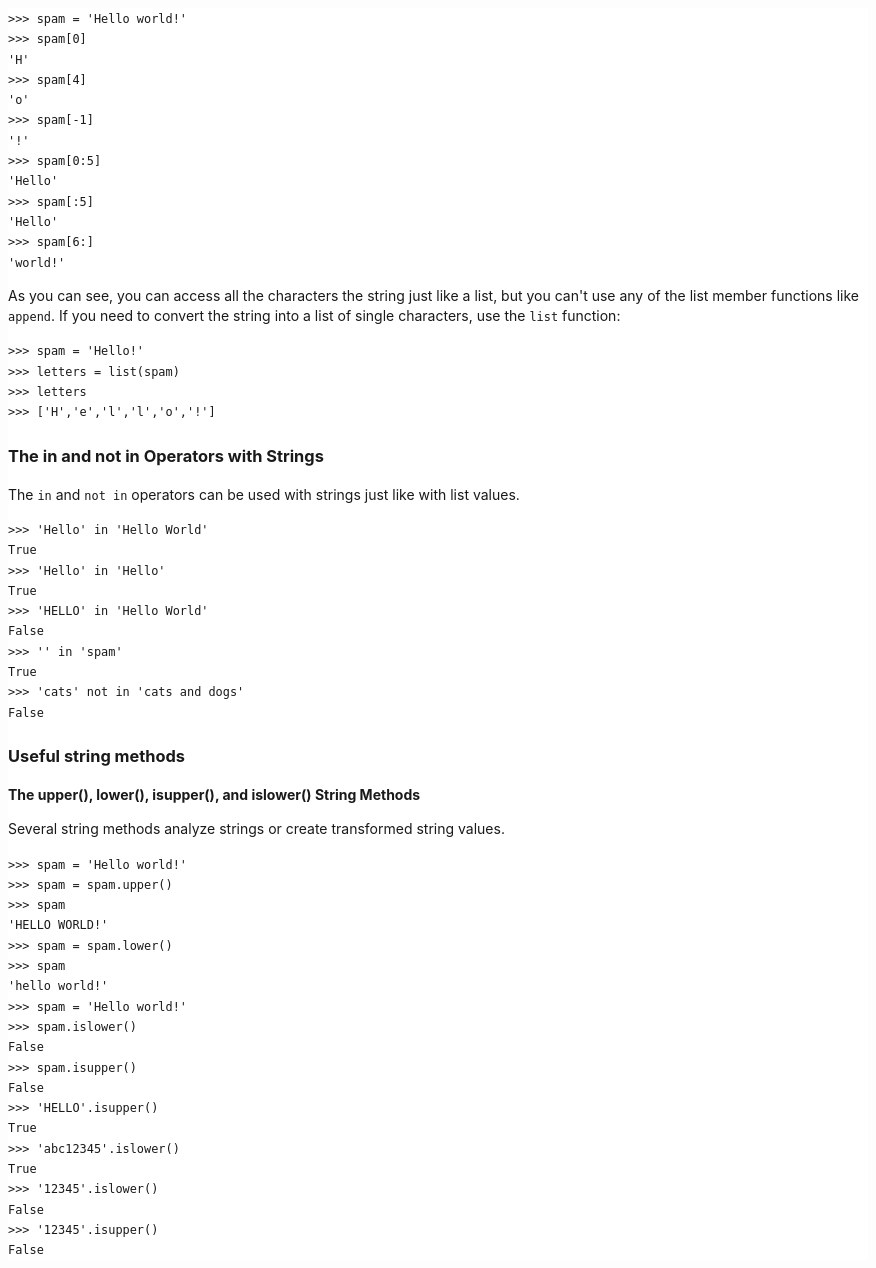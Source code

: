 	>>> spam = 'Hello world!'
	>>> spam[0]
	'H'
	>>> spam[4]
	'o'
	>>> spam[-1]
	'!'
	>>> spam[0:5]
	'Hello'
	>>> spam[:5]
	'Hello'
	>>> spam[6:]
	'world!'

As you can see, you can access all the characters the string just like a list, but you can't use any of the list member functions like `append`. If you need to convert the string into a list of single characters, use the `list` function:

	>>> spam = 'Hello!'
	>>> letters = list(spam)
	>>> letters
	>>> ['H','e','l','l','o','!']

### The in and not in Operators with Strings

The `in` and `not in` operators can be used with strings just like with list values.

	>>> 'Hello' in 'Hello World'
	True
	>>> 'Hello' in 'Hello'
	True
	>>> 'HELLO' in 'Hello World'
	False
	>>> '' in 'spam'
	True
	>>> 'cats' not in 'cats and dogs'
	False

### Useful string methods

**The upper(), lower(), isupper(), and islower() String Methods**

Several string methods analyze strings or create transformed string values.

	>>> spam = 'Hello world!'
	>>> spam = spam.upper()
	>>> spam
	'HELLO WORLD!'
	>>> spam = spam.lower()
	>>> spam
	'hello world!'
	>>> spam = 'Hello world!'
	>>> spam.islower()
	False
	>>> spam.isupper()
	False
	>>> 'HELLO'.isupper()
	True
	>>> 'abc12345'.islower()
	True
	>>> '12345'.islower()
	False
	>>> '12345'.isupper()
	False
